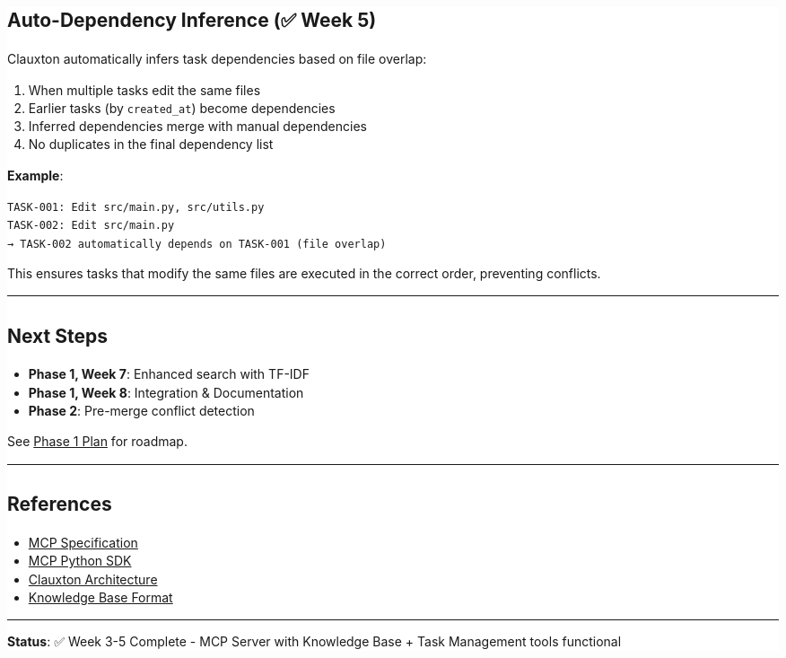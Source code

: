 
## Auto-Dependency Inference (✅ Week 5)

Clauxton automatically infers task dependencies based on file overlap:

1. When multiple tasks edit the same files
2. Earlier tasks (by `created_at`) become dependencies
3. Inferred dependencies merge with manual dependencies
4. No duplicates in the final dependency list

**Example**:
```
TASK-001: Edit src/main.py, src/utils.py
TASK-002: Edit src/main.py
→ TASK-002 automatically depends on TASK-001 (file overlap)
```

This ensures tasks that modify the same files are executed in the correct order, preventing conflicts.

---

## Next Steps

- **Phase 1, Week 7**: Enhanced search with TF-IDF
- **Phase 1, Week 8**: Integration & Documentation
- **Phase 2**: Pre-merge conflict detection

See [Phase 1 Plan](phase-1-plan.md) for roadmap.

---

## References

- [MCP Specification](https://modelcontextprotocol.io/specification)
- [MCP Python SDK](https://github.com/modelcontextprotocol/python-sdk)
- [Clauxton Architecture](architecture.md)
- [Knowledge Base Format](yaml-format.md)

---

**Status**: ✅ Week 3-5 Complete - MCP Server with Knowledge Base + Task Management tools functional
